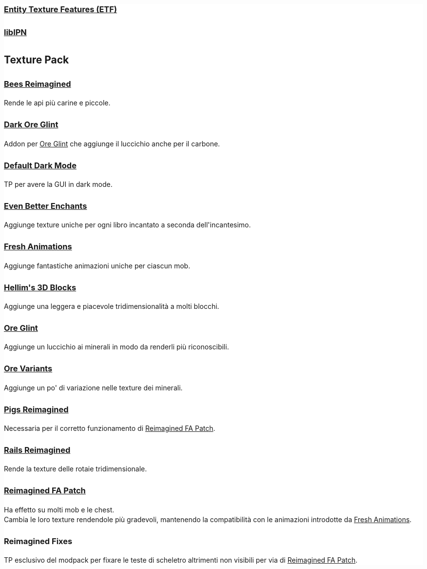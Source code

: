 ### [Entity Texture Features (ETF)]()

### [libIPN]()

## Texture Pack

### [Bees Reimagined]()
Rende le api più carine e piccole.

### [Dark Ore Glint]()
Addon per [Ore Glint](#ore-glint) che aggiunge il luccichio anche per il carbone.

### [Default Dark Mode](https://modrinth.com/resourcepack/default-dark-mode)
TP per avere la GUI in dark mode.

### [Even Better Enchants](https://modrinth.com/resourcepack/even-better-enchants)
Aggiunge texture uniche per ogni libro incantato a seconda dell'incantesimo.

### [Fresh Animations](https://modrinth.com/resourcepack/fresh-animations)
Aggiunge fantastiche animazioni uniche per ciascun mob.

### [Hellim's 3D Blocks](https://modrinth.com/resourcepack/hellims-3d-blocks)
Aggiunge una leggera e piacevole tridimensionalità a molti blocchi.

### [Ore Glint]()
Aggiunge un luccichio ai minerali in modo da renderli più riconoscibili.

### [Ore Variants](https://modrinth.com/resourcepack/ore-variants)
Aggiunge un po' di variazione nelle texture dei minerali.

### [Pigs Reimagined]()
Necessaria per il corretto funzionamento di [Reimagined FA Patch](#reimagined-fa-patch).

### [Rails Reimagined]()
Rende la texture delle rotaie tridimensionale.

### [Reimagined FA Patch]()
Ha effetto su molti mob e le chest.  
Cambia le loro texture rendendole più gradevoli, mantenendo la compatibilità con le animazioni introdotte da [Fresh Animations](#fresh-animations).

### Reimagined Fixes
TP esclusivo del modpack per fixare le teste di scheletro altrimenti non visibili per via di [Reimagined FA Patch](#reimagined-fa-patch).
